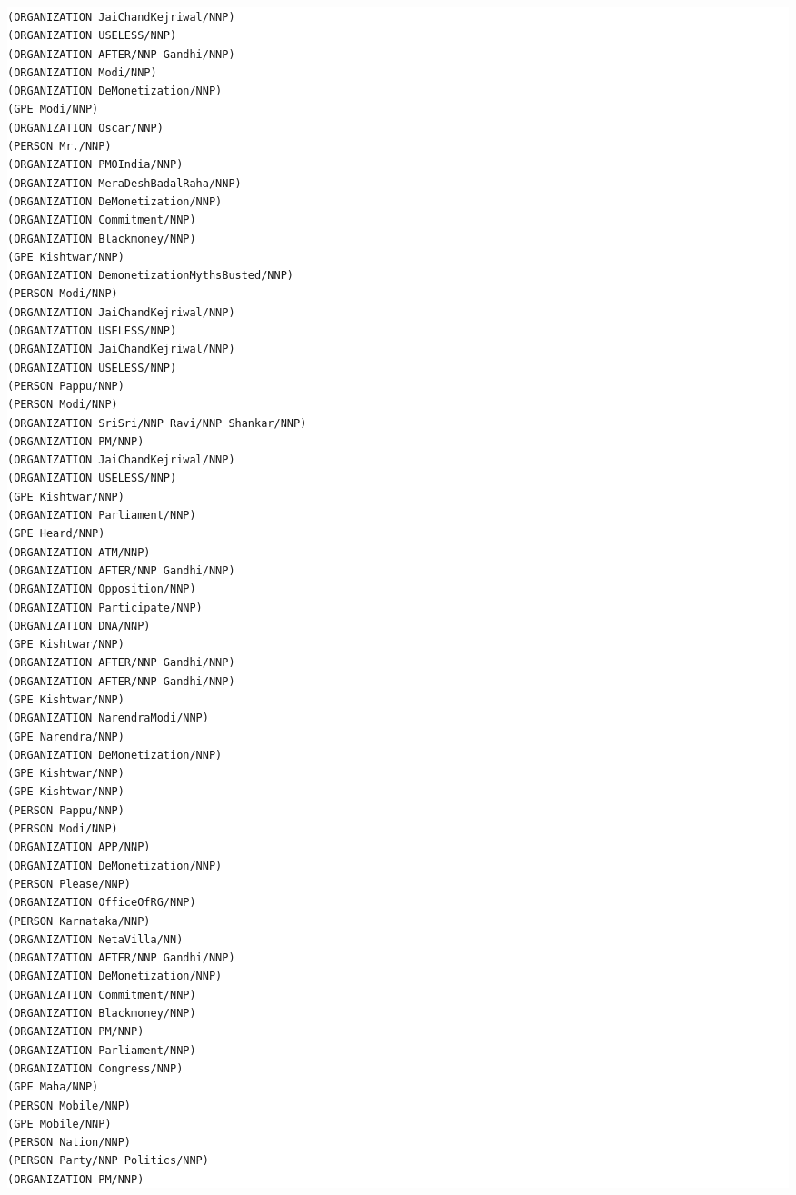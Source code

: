     (ORGANIZATION JaiChandKejriwal/NNP)
    (ORGANIZATION USELESS/NNP)
    (ORGANIZATION AFTER/NNP Gandhi/NNP)
    (ORGANIZATION Modi/NNP)
    (ORGANIZATION DeMonetization/NNP)
    (GPE Modi/NNP)
    (ORGANIZATION Oscar/NNP)
    (PERSON Mr./NNP)
    (ORGANIZATION PMOIndia/NNP)
    (ORGANIZATION MeraDeshBadalRaha/NNP)
    (ORGANIZATION DeMonetization/NNP)
    (ORGANIZATION Commitment/NNP)
    (ORGANIZATION Blackmoney/NNP)
    (GPE Kishtwar/NNP)
    (ORGANIZATION DemonetizationMythsBusted/NNP)
    (PERSON Modi/NNP)
    (ORGANIZATION JaiChandKejriwal/NNP)
    (ORGANIZATION USELESS/NNP)
    (ORGANIZATION JaiChandKejriwal/NNP)
    (ORGANIZATION USELESS/NNP)
    (PERSON Pappu/NNP)
    (PERSON Modi/NNP)
    (ORGANIZATION SriSri/NNP Ravi/NNP Shankar/NNP)
    (ORGANIZATION PM/NNP)
    (ORGANIZATION JaiChandKejriwal/NNP)
    (ORGANIZATION USELESS/NNP)
    (GPE Kishtwar/NNP)
    (ORGANIZATION Parliament/NNP)
    (GPE Heard/NNP)
    (ORGANIZATION ATM/NNP)
    (ORGANIZATION AFTER/NNP Gandhi/NNP)
    (ORGANIZATION Opposition/NNP)
    (ORGANIZATION Participate/NNP)
    (ORGANIZATION DNA/NNP)
    (GPE Kishtwar/NNP)
    (ORGANIZATION AFTER/NNP Gandhi/NNP)
    (ORGANIZATION AFTER/NNP Gandhi/NNP)
    (GPE Kishtwar/NNP)
    (ORGANIZATION NarendraModi/NNP)
    (GPE Narendra/NNP)
    (ORGANIZATION DeMonetization/NNP)
    (GPE Kishtwar/NNP)
    (GPE Kishtwar/NNP)
    (PERSON Pappu/NNP)
    (PERSON Modi/NNP)
    (ORGANIZATION APP/NNP)
    (ORGANIZATION DeMonetization/NNP)
    (PERSON Please/NNP)
    (ORGANIZATION OfficeOfRG/NNP)
    (PERSON Karnataka/NNP)
    (ORGANIZATION NetaVilla/NN)
    (ORGANIZATION AFTER/NNP Gandhi/NNP)
    (ORGANIZATION DeMonetization/NNP)
    (ORGANIZATION Commitment/NNP)
    (ORGANIZATION Blackmoney/NNP)
    (ORGANIZATION PM/NNP)
    (ORGANIZATION Parliament/NNP)
    (ORGANIZATION Congress/NNP)
    (GPE Maha/NNP)
    (PERSON Mobile/NNP)
    (GPE Mobile/NNP)
    (PERSON Nation/NNP)
    (PERSON Party/NNP Politics/NNP)
    (ORGANIZATION PM/NNP)